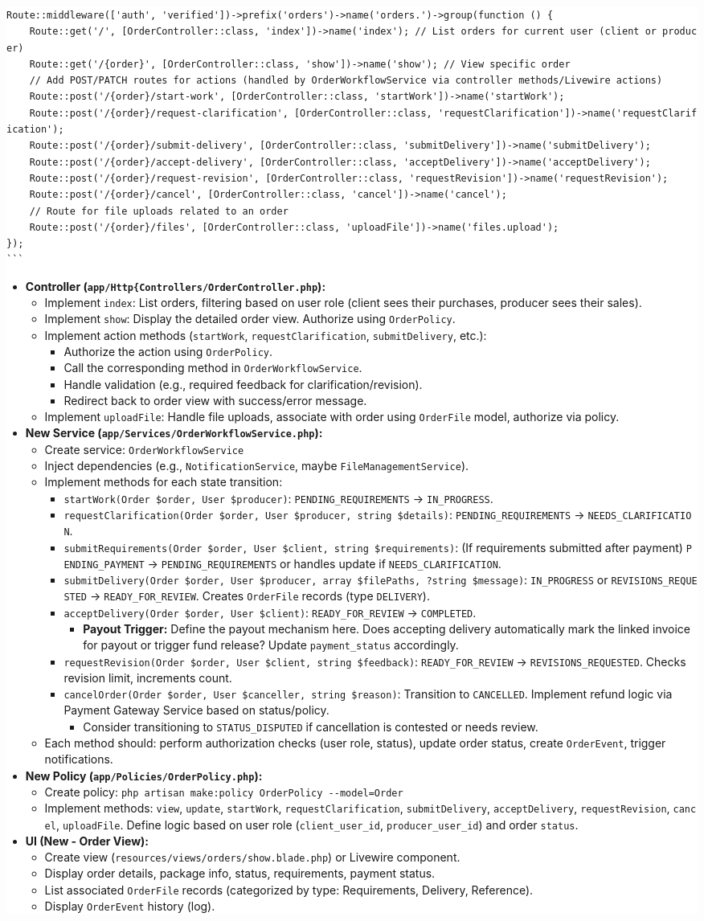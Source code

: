     Route::middleware(['auth', 'verified'])->prefix('orders')->name('orders.')->group(function () {
        Route::get('/', [OrderController::class, 'index'])->name('index'); // List orders for current user (client or producer)
        Route::get('/{order}', [OrderController::class, 'show'])->name('show'); // View specific order
        // Add POST/PATCH routes for actions (handled by OrderWorkflowService via controller methods/Livewire actions)
        Route::post('/{order}/start-work', [OrderController::class, 'startWork'])->name('startWork');
        Route::post('/{order}/request-clarification', [OrderController::class, 'requestClarification'])->name('requestClarification');
        Route::post('/{order}/submit-delivery', [OrderController::class, 'submitDelivery'])->name('submitDelivery');
        Route::post('/{order}/accept-delivery', [OrderController::class, 'acceptDelivery'])->name('acceptDelivery');
        Route::post('/{order}/request-revision', [OrderController::class, 'requestRevision'])->name('requestRevision');
        Route::post('/{order}/cancel', [OrderController::class, 'cancel'])->name('cancel');
        // Route for file uploads related to an order
        Route::post('/{order}/files', [OrderController::class, 'uploadFile'])->name('files.upload');
    });
    ```
*   **Controller (`app/Http{Controllers/OrderController.php`):**
    *   Implement `index`: List orders, filtering based on user role (client sees their purchases, producer sees their sales).
    *   Implement `show`: Display the detailed order view. Authorize using `OrderPolicy`.
    *   Implement action methods (`startWork`, `requestClarification`, `submitDelivery`, etc.):
        *   Authorize the action using `OrderPolicy`.
        *   Call the corresponding method in `OrderWorkflowService`.
        *   Handle validation (e.g., required feedback for clarification/revision).
        *   Redirect back to order view with success/error message.
    *   Implement `uploadFile`: Handle file uploads, associate with order using `OrderFile` model, authorize via policy.
*   **New Service (`app/Services/OrderWorkflowService.php`):**
    *   Create service: `OrderWorkflowService`
    *   Inject dependencies (e.g., `NotificationService`, maybe `FileManagementService`).
    *   Implement methods for each state transition:
        *   `startWork(Order $order, User $producer)`: `PENDING_REQUIREMENTS` -> `IN_PROGRESS`.
        *   `requestClarification(Order $order, User $producer, string $details)`: `PENDING_REQUIREMENTS` -> `NEEDS_CLARIFICATION`.
        *   `submitRequirements(Order $order, User $client, string $requirements)`: (If requirements submitted after payment) `PENDING_PAYMENT` -> `PENDING_REQUIREMENTS` or handles update if `NEEDS_CLARIFICATION`.
        *   `submitDelivery(Order $order, User $producer, array $filePaths, ?string $message)`: `IN_PROGRESS` or `REVISIONS_REQUESTED` -> `READY_FOR_REVIEW`. Creates `OrderFile` records (type `DELIVERY`).
        *   `acceptDelivery(Order $order, User $client)`: `READY_FOR_REVIEW` -> `COMPLETED`.
            *   **Payout Trigger:** Define the payout mechanism here. Does accepting delivery automatically mark the linked invoice for payout or trigger fund release? Update `payment_status` accordingly.
        *   `requestRevision(Order $order, User $client, string $feedback)`: `READY_FOR_REVIEW` -> `REVISIONS_REQUESTED`. Checks revision limit, increments count.
        *   `cancelOrder(Order $order, User $canceller, string $reason)`: Transition to `CANCELLED`. Implement refund logic via Payment Gateway Service based on status/policy.
            *   Consider transitioning to `STATUS_DISPUTED` if cancellation is contested or needs review.
    *   Each method should: perform authorization checks (user role, status), update order status, create `OrderEvent`, trigger notifications.
*   **New Policy (`app/Policies/OrderPolicy.php`):**
    *   Create policy: `php artisan make:policy OrderPolicy --model=Order`
    *   Implement methods: `view`, `update`, `startWork`, `requestClarification`, `submitDelivery`, `acceptDelivery`, `requestRevision`, `cancel`, `uploadFile`. Define logic based on user role (`client_user_id`, `producer_user_id`) and order `status`.
*   **UI (New - Order View):**
    *   Create view (`resources/views/orders/show.blade.php`) or Livewire component.
    *   Display order details, package info, status, requirements, payment status.
    *   List associated `OrderFile` records (categorized by type: Requirements, Delivery, Reference).
    *   Display `OrderEvent` history (log).